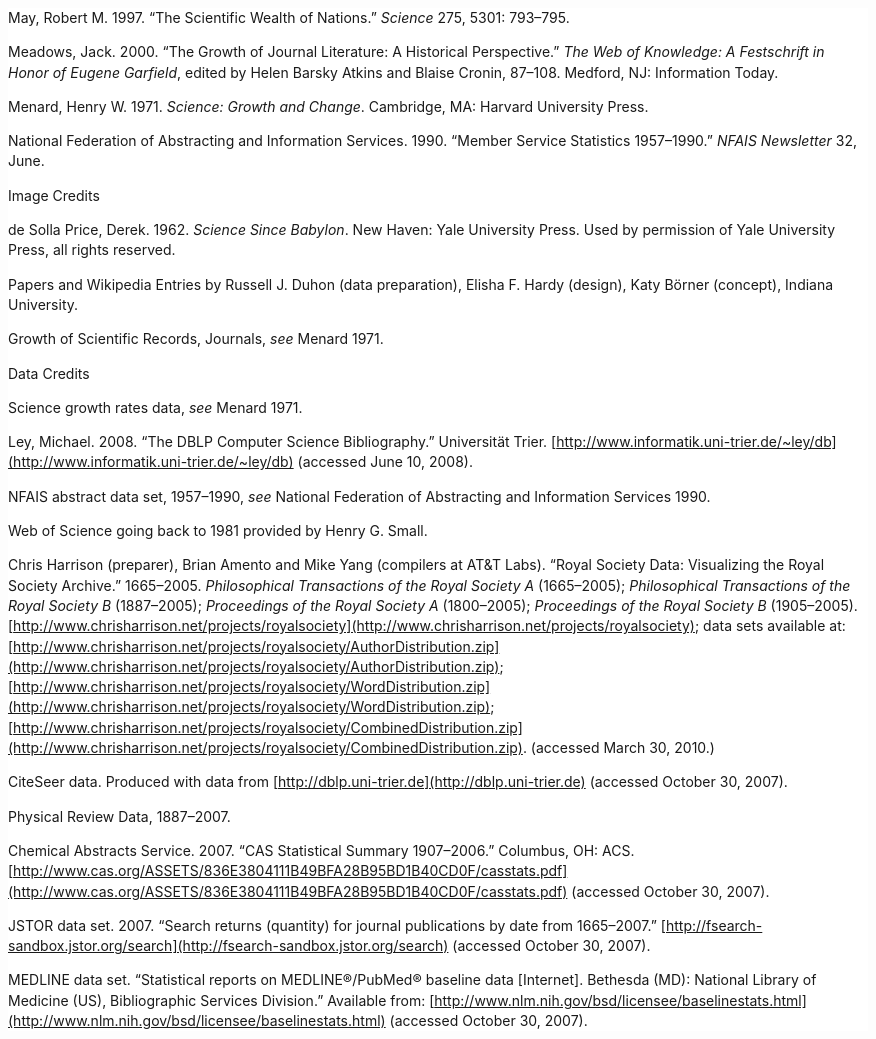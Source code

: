 May, Robert M. 1997. “The Scientific Wealth of Nations.” _Science_ 275, 5301: 793–795.

Meadows, Jack. 2000. “The Growth of Journal Literature: A Historical Perspective.” _The Web of Knowledge: A Festschrift in Honor of Eugene Garfield_, edited by Helen Barsky Atkins and Blaise Cronin, 87–108. Medford, NJ: Information Today.

Menard, Henry W. 1971. _Science: Growth and Change_. Cambridge, MA: Harvard University Press.

National Federation of Abstracting and Information Services. 1990. “Member Service Statistics 1957–1990.” _NFAIS Newsletter_ 32, June.

Image Credits

de Solla Price, Derek. 1962. _Science Since Babylon_. New Haven: Yale University Press. Used by permission of Yale University Press, all rights reserved.

Papers and Wikipedia Entries by Russell J. Duhon (data preparation), Elisha F. Hardy (design), Katy Börner (concept), Indiana University.

Growth of Scientific Records, Journals, _see_ Menard 1971.

Data Credits

Science growth rates data, _see_ Menard 1971.

Ley, Michael. 2008. “The DBLP Computer Science Bibliography.” Universität Trier. [http://www.informatik.uni-trier.de/~ley/db](http://www.informatik.uni-trier.de/~ley/db) (accessed June 10, 2008).

NFAIS abstract data set, 1957–1990, _see_ National Federation of Abstracting and Information Services 1990.

Web of Science going back to 1981 provided by Henry G. Small.

Chris Harrison (preparer), Brian Amento and Mike Yang (compilers at AT&T Labs). “Royal Society Data: Visualizing the Royal Society Archive.” 1665–2005. _Philosophical Transactions of the Royal Society A_ (1665–2005); _Philosophical Transactions of the Royal Society B_ (1887–2005); _Proceedings of the Royal Society A_ (1800–2005); _Proceedings of the Royal Society B_ (1905–2005). [http://www.chrisharrison.net/projects/royalsociety](http://www.chrisharrison.net/projects/royalsociety); data sets available at: [http://www.chrisharrison.net/projects/royalsociety/AuthorDistribution.zip](http://www.chrisharrison.net/projects/royalsociety/AuthorDistribution.zip); [http://www.chrisharrison.net/projects/royalsociety/WordDistribution.zip](http://www.chrisharrison.net/projects/royalsociety/WordDistribution.zip); [http://www.chrisharrison.net/projects/royalsociety/CombinedDistribution.zip](http://www.chrisharrison.net/projects/royalsociety/CombinedDistribution.zip). (accessed March 30, 2010.)

CiteSeer data. Produced with data from [http://dblp.uni-trier.de](http://dblp.uni-trier.de) (accessed October 30, 2007).

Physical Review Data, 1887–2007.

Chemical Abstracts Service. 2007. “CAS Statistical Summary 1907–2006.” Columbus, OH: ACS. [http://www.cas.org/ASSETS/836E3804111B49BFA28B95BD1B40CD0F/casstats.pdf](http://www.cas.org/ASSETS/836E3804111B49BFA28B95BD1B40CD0F/casstats.pdf) (accessed October 30, 2007).

JSTOR data set. 2007. “Search returns (quantity) for journal publications by date from 1665–2007.” [http://fsearch-sandbox.jstor.org/search](http://fsearch-sandbox.jstor.org/search) (accessed October 30, 2007).

MEDLINE data set. “Statistical reports on MEDLINE®/PubMed® baseline data \[Internet\]. Bethesda (MD): National Library of Medicine (US), Bibliographic Services Division.” Available from: [http://www.nlm.nih.gov/bsd/licensee/baselinestats.html](http://www.nlm.nih.gov/bsd/licensee/baselinestats.html) (accessed October 30, 2007).
